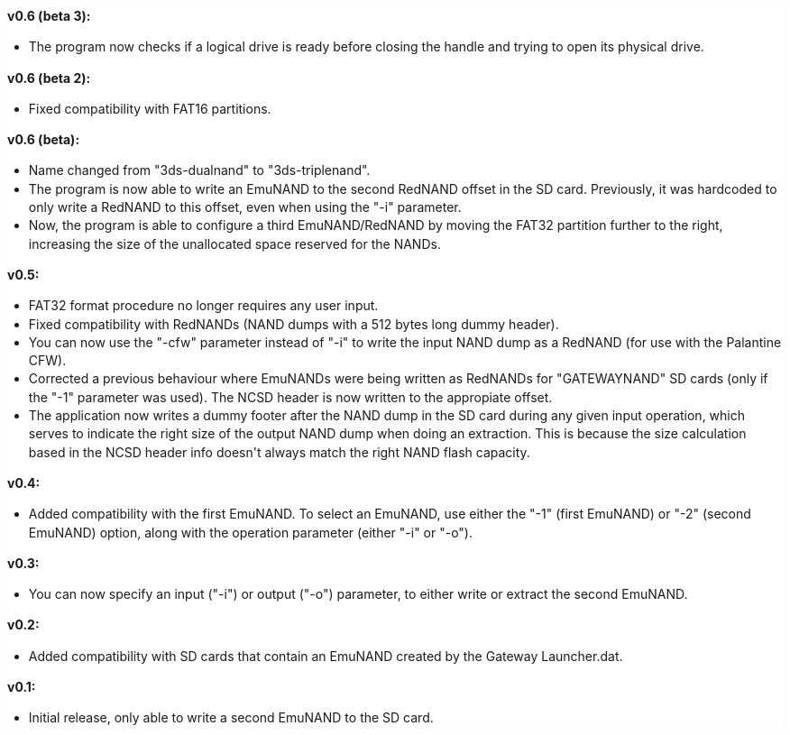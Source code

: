 **v0.6 (beta 3):**
* The program now checks if a logical drive is ready before closing the handle and trying to open its physical drive.

**v0.6 (beta 2):**
* Fixed compatibility with FAT16 partitions.

**v0.6 (beta):**
* Name changed from "3ds-dualnand" to "3ds-triplenand".
* The program is now able to write an EmuNAND to the second RedNAND offset in the SD card. Previously, it was hardcoded to only write a RedNAND to this offset, even when using the "-i" parameter.
* Now, the program is able to configure a third EmuNAND/RedNAND by moving the FAT32 partition further to the right, increasing the size of the unallocated space reserved for the NANDs.

**v0.5:**
* FAT32 format procedure no longer requires any user input.
* Fixed compatibility with RedNANDs (NAND dumps with a 512 bytes long dummy header).
* You can now use the "-cfw" parameter instead of "-i" to write the input NAND dump as a RedNAND (for use with the Palantine CFW).
* Corrected a previous behaviour where EmuNANDs were being written as RedNANDs for "GATEWAYNAND" SD cards (only if the "-1" parameter was used). The NCSD header is now written to the appropiate offset.
* The application now writes a dummy footer after the NAND dump in the SD card during any given input operation, which serves to indicate the right size of the output NAND dump when doing an extraction. This is because the size calculation based in the NCSD header info doesn't always match the right NAND flash capacity.

**v0.4:**
* Added compatibility with the first EmuNAND. To select an EmuNAND, use either the "-1" (first EmuNAND) or "-2" (second EmuNAND) option, along with the operation parameter (either "-i" or "-o").

**v0.3:**
* You can now specify an input ("-i") or output ("-o") parameter, to either write or extract the second EmuNAND.

**v0.2:**
* Added compatibility with SD cards that contain an EmuNAND created by the Gateway Launcher.dat.

**v0.1:**
* Initial release, only able to write a second EmuNAND to the SD card.
